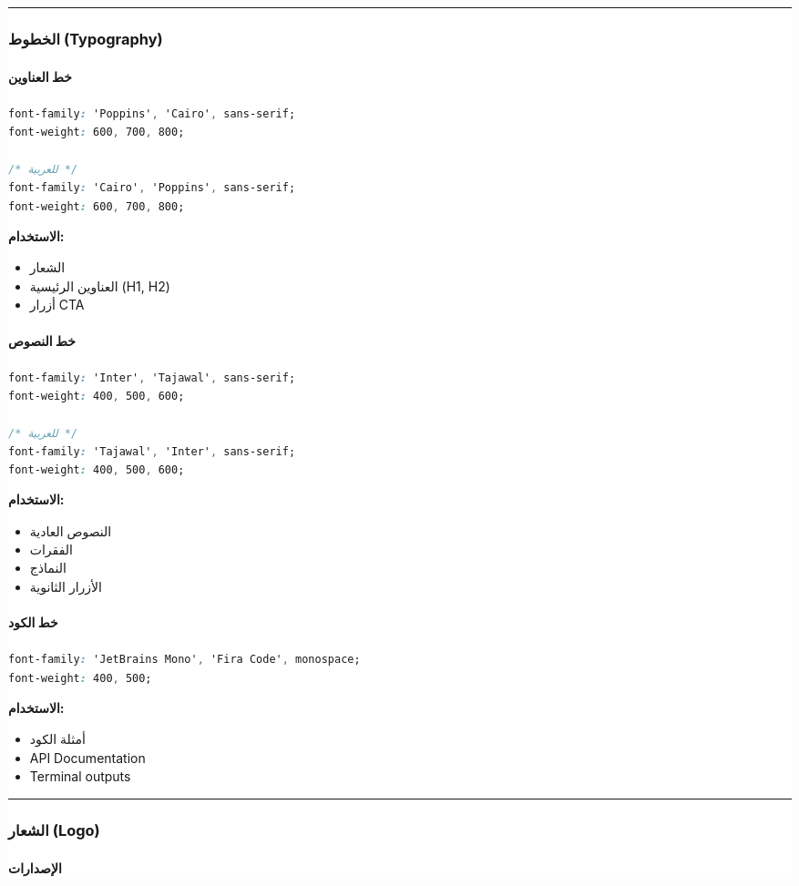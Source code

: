 ```css
```

---

### الخطوط (Typography)

#### خط العناوين
```css
font-family: 'Poppins', 'Cairo', sans-serif;
font-weight: 600, 700, 800;

/* للعربية */
font-family: 'Cairo', 'Poppins', sans-serif;
font-weight: 600, 700, 800;
```

**الاستخدام:**
- الشعار
- العناوين الرئيسية (H1, H2)
- أزرار CTA

#### خط النصوص
```css
font-family: 'Inter', 'Tajawal', sans-serif;
font-weight: 400, 500, 600;

/* للعربية */
font-family: 'Tajawal', 'Inter', sans-serif;
font-weight: 400, 500, 600;
```

**الاستخدام:**
- النصوص العادية
- الفقرات
- النماذج
- الأزرار الثانوية

#### خط الكود
```css
font-family: 'JetBrains Mono', 'Fira Code', monospace;
font-weight: 400, 500;
```

**الاستخدام:**
- أمثلة الكود
- API Documentation
- Terminal outputs

---

### الشعار (Logo)

#### الإصدارات
